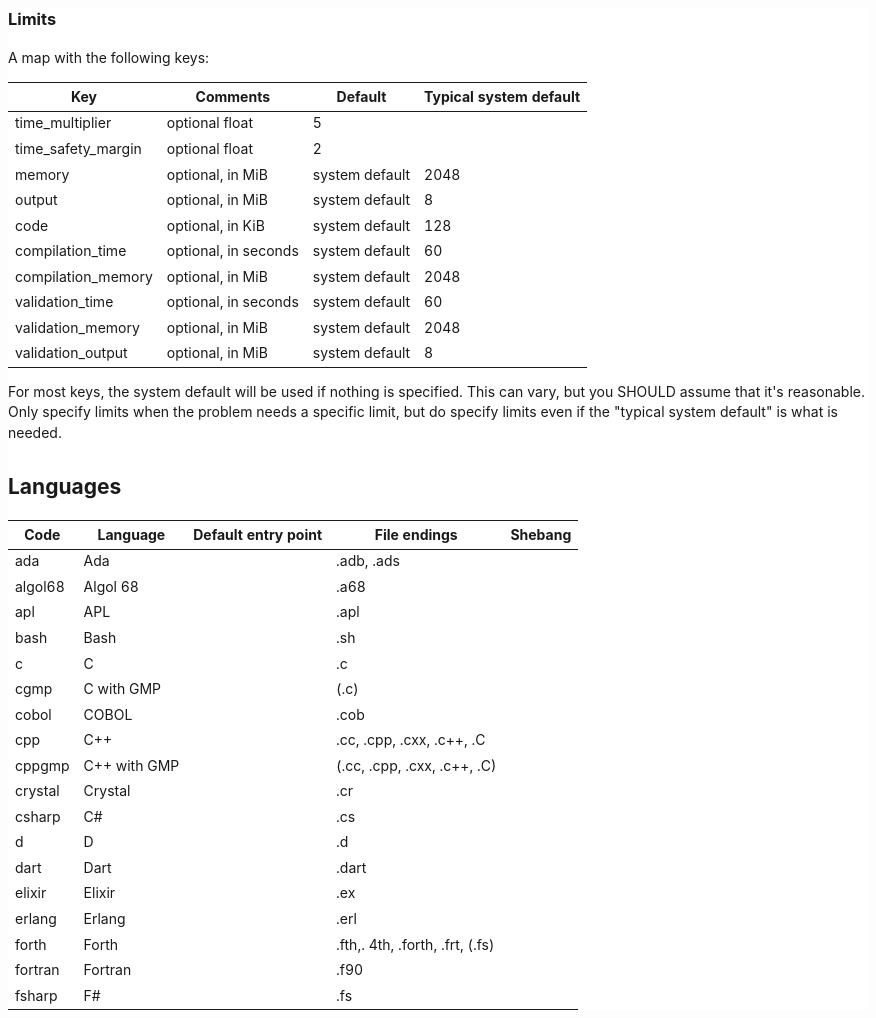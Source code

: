 ### Limits

A map with the following keys:

| Key                | Comments                   | Default        | Typical system default |
| ------------------ | -------------------------- | -------------- | ---------------------- |
| time_multiplier    | optional float             | 5              |                        |
| time_safety_margin | optional float             | 2              |                        |
| memory             | optional, in MiB           | system default | 2048                   |
| output             | optional, in MiB           | system default | 8                      |
| code               | optional, in KiB           | system default | 128                    |
| compilation_time   | optional, in seconds       | system default | 60                     |
| compilation_memory | optional, in MiB           | system default | 2048                   |
| validation_time    | optional, in seconds       | system default | 60                     |
| validation_memory  | optional, in MiB           | system default | 2048                   |
| validation_output  | optional, in MiB           | system default | 8                      |

For most keys, the system default will be used if nothing is specified.
This can vary, but you SHOULD assume that it's reasonable.
Only specify limits when the problem needs a specific limit, but do specify limits even if the "typical system default" is what is needed.

## Languages

| Code         | Language            | Default entry point | File endings                    | Shebang                                                                                      |
| ------------ | ------------------- | ------------------- | ------------------------------- | -------------------------------------------------------------------------------------------- |
| ada          | Ada                 |                     | .adb, .ads                      |                                                                                              |
| algol68      | Algol 68            |                     | .a68                            |                                                                                              |
| apl          | APL                 |                     | .apl                            |                                                                                              |
| bash         | Bash                |                     | .sh                             |                                                                                              |
| c            | C                   |                     | .c                              |                                                                                              |
| cgmp         | C with GMP          |                     | (.c)                            |                                                                                              |
| cobol        | COBOL               |                     | .cob                            |                                                                                              |
| cpp          | C++                 |                     | .cc, .cpp, .cxx, .c++, .C       |                                                                                              |
| cppgmp       | C++ with GMP        |                     | (.cc, .cpp, .cxx, .c++, .C)     |                                                                                              |
| crystal      | Crystal             |                     | .cr                             |                                                                                              |
| csharp       | C\#                 |                     | .cs                             |                                                                                              |
| d            | D                   |                     | .d                              |                                                                                              |
| dart         | Dart                |                     | .dart                           |                                                                                              |
| elixir       | Elixir              |                     | .ex                             |                                                                                              |
| erlang       | Erlang              |                     | .erl                            |                                                                                              |
| forth        | Forth               |                     | .fth,. 4th, .forth, .frt, (.fs) |                                                                                              |
| fortran      | Fortran             |                     | .f90                            |                                                                                              |
| fsharp       | F\#                 |                     | .fs                             |                                                                                              |